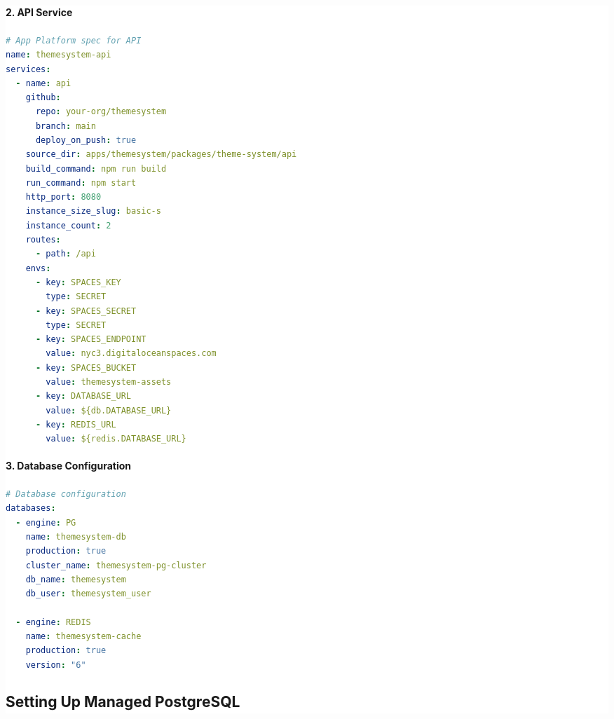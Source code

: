 #### 2. API Service

```yaml
# App Platform spec for API
name: themesystem-api
services:
  - name: api
    github:
      repo: your-org/themesystem
      branch: main
      deploy_on_push: true
    source_dir: apps/themesystem/packages/theme-system/api
    build_command: npm run build
    run_command: npm start
    http_port: 8080
    instance_size_slug: basic-s
    instance_count: 2
    routes:
      - path: /api
    envs:
      - key: SPACES_KEY
        type: SECRET
      - key: SPACES_SECRET
        type: SECRET
      - key: SPACES_ENDPOINT
        value: nyc3.digitaloceanspaces.com
      - key: SPACES_BUCKET
        value: themesystem-assets
      - key: DATABASE_URL
        value: ${db.DATABASE_URL}
      - key: REDIS_URL
        value: ${redis.DATABASE_URL}
```

#### 3. Database Configuration

```yaml
# Database configuration
databases:
  - engine: PG
    name: themesystem-db
    production: true
    cluster_name: themesystem-pg-cluster
    db_name: themesystem
    db_user: themesystem_user

  - engine: REDIS
    name: themesystem-cache
    production: true
    version: "6"
```

## Setting Up Managed PostgreSQL
